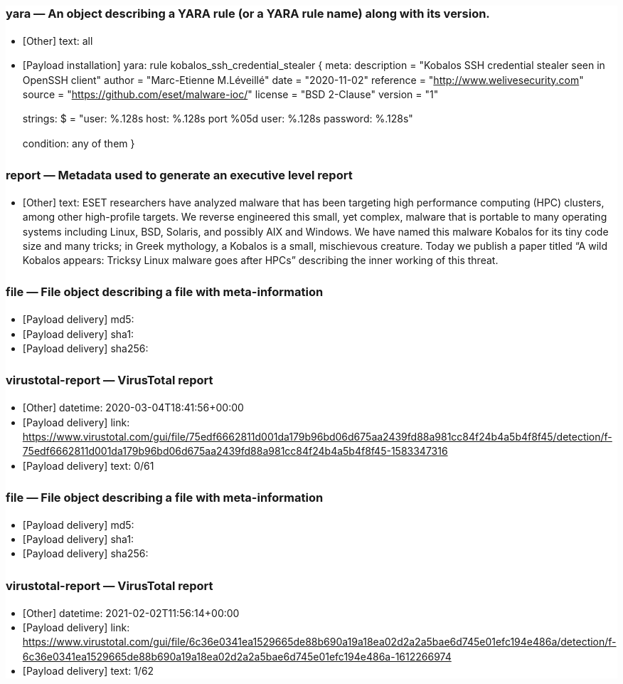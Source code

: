 ### yara — An object describing a YARA rule (or a YARA rule name) along with its version.
* [Other] text: all
* [Payload installation] yara: rule kobalos_ssh_credential_stealer {
    meta:
        description = "Kobalos SSH credential stealer seen in OpenSSH client"
        author = "Marc-Etienne M.Léveillé"
        date = "2020-11-02"
        reference = "http://www.welivesecurity.com"
        source = "https://github.com/eset/malware-ioc/"
        license = "BSD 2-Clause"
        version = "1"

    strings:
        $ = "user: %.128s host: %.128s port %05d user: %.128s password: %.128s"

    condition:
        any of them
}

### report — Metadata used to generate an executive level report
* [Other] text: ESET researchers have analyzed malware that has been targeting high performance computing (HPC) clusters, among other high-profile targets. We reverse engineered this small, yet complex, malware that is portable to many operating systems including Linux, BSD, Solaris, and possibly AIX and Windows. We have named this malware Kobalos for its tiny code size and many tricks; in Greek mythology, a Kobalos is a small, mischievous creature. Today we publish a paper titled “A wild Kobalos appears: Tricksy Linux malware goes after HPCs” describing the inner working of this threat.

### file — File object describing a file with meta-information
* [Payload delivery] md5: <md5>
* [Payload delivery] sha1: <sha1>
* [Payload delivery] sha256: <sha256>

### virustotal-report — VirusTotal report
* [Other] datetime: 2020-03-04T18:41:56+00:00
* [Payload delivery] link: https://www.virustotal.com/gui/file/75edf6662811d001da179b96bd06d675aa2439fd88a981cc84f24b4a5b4f8f45/detection/f-75edf6662811d001da179b96bd06d675aa2439fd88a981cc84f24b4a5b4f8f45-1583347316
* [Payload delivery] text: 0/61

### file — File object describing a file with meta-information
* [Payload delivery] md5: <md5>
* [Payload delivery] sha1: <sha1>
* [Payload delivery] sha256: <sha256>

### virustotal-report — VirusTotal report
* [Other] datetime: 2021-02-02T11:56:14+00:00
* [Payload delivery] link: https://www.virustotal.com/gui/file/6c36e0341ea1529665de88b690a19a18ea02d2a2a5bae6d745e01efc194e486a/detection/f-6c36e0341ea1529665de88b690a19a18ea02d2a2a5bae6d745e01efc194e486a-1612266974
* [Payload delivery] text: 1/62
